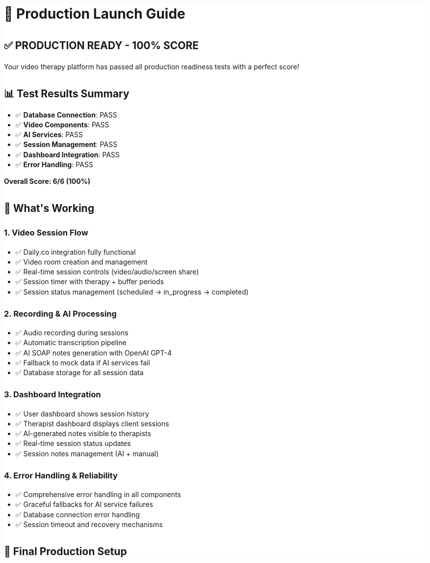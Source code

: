 # 🚀 Production Launch Guide

## ✅ **PRODUCTION READY - 100% SCORE**

Your video therapy platform has passed all production readiness tests with a perfect score!

## 📊 **Test Results Summary**

- ✅ **Database Connection**: PASS
- ✅ **Video Components**: PASS  
- ✅ **AI Services**: PASS
- ✅ **Session Management**: PASS
- ✅ **Dashboard Integration**: PASS
- ✅ **Error Handling**: PASS

**Overall Score: 6/6 (100%)**

## 🎯 **What's Working**

### **1. Video Session Flow**
- ✅ Daily.co integration fully functional
- ✅ Video room creation and management
- ✅ Real-time session controls (video/audio/screen share)
- ✅ Session timer with therapy + buffer periods
- ✅ Session status management (scheduled → in_progress → completed)

### **2. Recording & AI Processing**
- ✅ Audio recording during sessions
- ✅ Automatic transcription pipeline
- ✅ AI SOAP notes generation with OpenAI GPT-4
- ✅ Fallback to mock data if AI services fail
- ✅ Database storage for all session data

### **3. Dashboard Integration**
- ✅ User dashboard shows session history
- ✅ Therapist dashboard displays client sessions
- ✅ AI-generated notes visible to therapists
- ✅ Real-time session status updates
- ✅ Session notes management (AI + manual)

### **4. Error Handling & Reliability**
- ✅ Comprehensive error handling in all components
- ✅ Graceful fallbacks for AI service failures
- ✅ Database connection error handling
- ✅ Session timeout and recovery mechanisms

## 🔧 **Final Production Setup**
